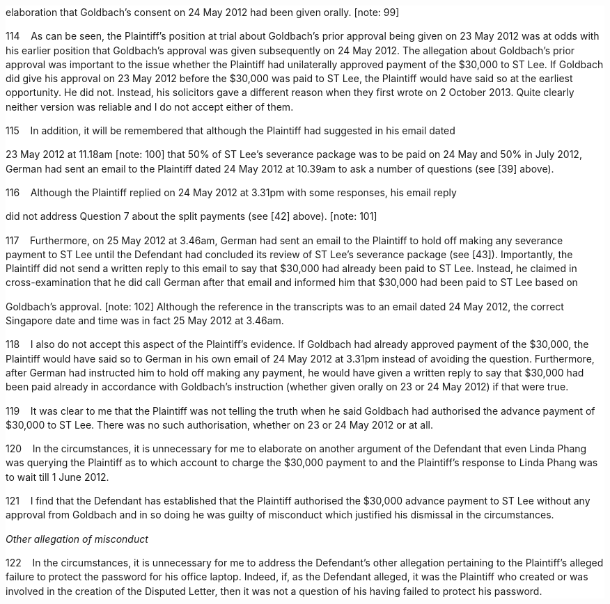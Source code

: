 elaboration that Goldbach’s consent on 24 May 2012 had been given orally. [note: 99] 

114    As can be seen, the Plaintiff’s position at trial about Goldbach’s prior approval being given on 23 May 2012 was at odds with his earlier position that Goldbach’s approval was given subsequently on 24 May 2012. The allegation about Goldbach’s prior approval was important to the issue whether the Plaintiff had unilaterally approved payment of the $30,000 to ST Lee. If Goldbach did give his approval on 23 May 2012 before the $30,000 was paid to ST Lee, the Plaintiff would have said so at the earliest opportunity. He did not. Instead, his solicitors gave a different reason when they first wrote on 2 October 2013. Quite clearly neither version was reliable and I do not accept either of them. 

115    In addition, it will be remembered that although the Plaintiff had suggested in his email dated 

23 May 2012 at 11.18am [note: 100] that 50% of ST Lee’s severance package was to be paid on 24 May and 50% in July 2012, German had sent an email to the Plaintiff dated 24 May 2012 at 10.39am to ask a number of questions (see [39] above). 

116    Although the Plaintiff replied on 24 May 2012 at 3.31pm with some responses, his email reply 

did not address Question 7 about the split payments (see [42] above). [note: 101] 

117    Furthermore, on 25 May 2012 at 3.46am, German had sent an email to the Plaintiff to hold off making any severance payment to ST Lee until the Defendant had concluded its review of ST Lee’s severance package (see [43]). Importantly, the Plaintiff did not send a written reply to this email to say that $30,000 had already been paid to ST Lee. Instead, he claimed in cross-examination that he did call German after that email and informed him that $30,000 had been paid to ST Lee based on 

Goldbach’s approval. [note: 102] Although the reference in the transcripts was to an email dated 24 May 2012, the correct Singapore date and time was in fact 25 May 2012 at 3.46am. 

118    I also do not accept this aspect of the Plaintiff’s evidence. If Goldbach had already approved payment of the $30,000, the Plaintiff would have said so to German in his own email of 24 May 2012 at 3.31pm instead of avoiding the question. Furthermore, after German had instructed him to hold off making any payment, he would have given a written reply to say that $30,000 had been paid already in accordance with Goldbach’s instruction (whether given orally on 23 or 24 May 2012) if that were true. 


119    It was clear to me that the Plaintiff was not telling the truth when he said Goldbach had authorised the advance payment of $30,000 to ST Lee. There was no such authorisation, whether on 23 or 24 May 2012 or at all. 

120    In the circumstances, it is unnecessary for me to elaborate on another argument of the Defendant that even Linda Phang was querying the Plaintiff as to which account to charge the $30,000 payment to and the Plaintiff’s response to Linda Phang was to wait till 1 June 2012. 

121    I find that the Defendant has established that the Plaintiff authorised the $30,000 advance payment to ST Lee without any approval from Goldbach and in so doing he was guilty of misconduct which justified his dismissal in the circumstances. 

_Other allegation of misconduct_ 

122    In the circumstances, it is unnecessary for me to address the Defendant’s other allegation pertaining to the Plaintiff’s alleged failure to protect the password for his office laptop. Indeed, if, as the Defendant alleged, it was the Plaintiff who created or was involved in the creation of the Disputed Letter, then it was not a question of his having failed to protect his password. 
